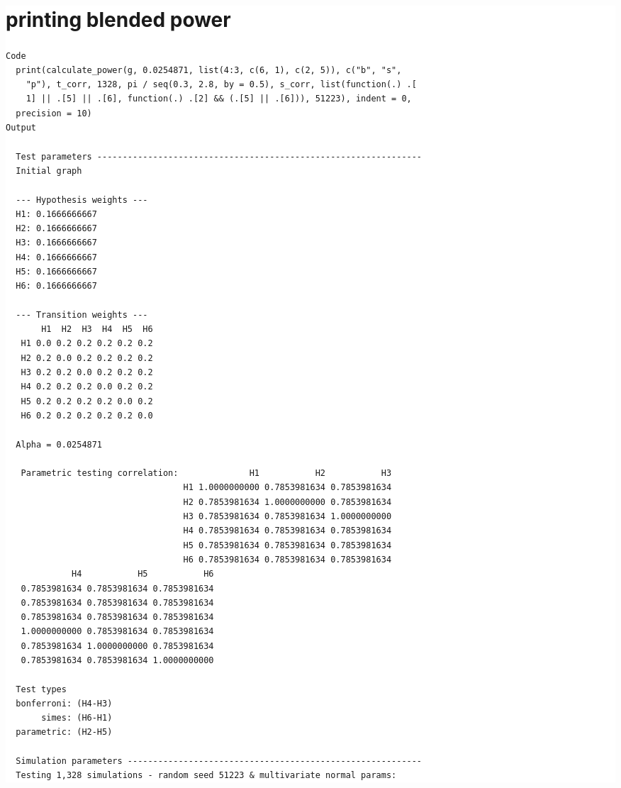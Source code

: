 
# printing blended power

    Code
      print(calculate_power(g, 0.0254871, list(4:3, c(6, 1), c(2, 5)), c("b", "s",
        "p"), t_corr, 1328, pi / seq(0.3, 2.8, by = 0.5), s_corr, list(function(.) .[
        1] || .[5] || .[6], function(.) .[2] && (.[5] || .[6])), 51223), indent = 0,
      precision = 10)
    Output
      
      Test parameters ----------------------------------------------------------------
      Initial graph
      
      --- Hypothesis weights ---
      H1: 0.1666666667
      H2: 0.1666666667
      H3: 0.1666666667
      H4: 0.1666666667
      H5: 0.1666666667
      H6: 0.1666666667
      
      --- Transition weights ---
           H1  H2  H3  H4  H5  H6
       H1 0.0 0.2 0.2 0.2 0.2 0.2
       H2 0.2 0.0 0.2 0.2 0.2 0.2
       H3 0.2 0.2 0.0 0.2 0.2 0.2
       H4 0.2 0.2 0.2 0.0 0.2 0.2
       H5 0.2 0.2 0.2 0.2 0.0 0.2
       H6 0.2 0.2 0.2 0.2 0.2 0.0
      
      Alpha = 0.0254871
      
       Parametric testing correlation:              H1           H2           H3
                                       H1 1.0000000000 0.7853981634 0.7853981634
                                       H2 0.7853981634 1.0000000000 0.7853981634
                                       H3 0.7853981634 0.7853981634 1.0000000000
                                       H4 0.7853981634 0.7853981634 0.7853981634
                                       H5 0.7853981634 0.7853981634 0.7853981634
                                       H6 0.7853981634 0.7853981634 0.7853981634
                 H4           H5           H6
       0.7853981634 0.7853981634 0.7853981634
       0.7853981634 0.7853981634 0.7853981634
       0.7853981634 0.7853981634 0.7853981634
       1.0000000000 0.7853981634 0.7853981634
       0.7853981634 1.0000000000 0.7853981634
       0.7853981634 0.7853981634 1.0000000000
      
      Test types
      bonferroni: (H4-H3)
           simes: (H6-H1)
      parametric: (H2-H5)
      
      Simulation parameters ----------------------------------------------------------
      Testing 1,328 simulations - random seed 51223 & multivariate normal params:
      